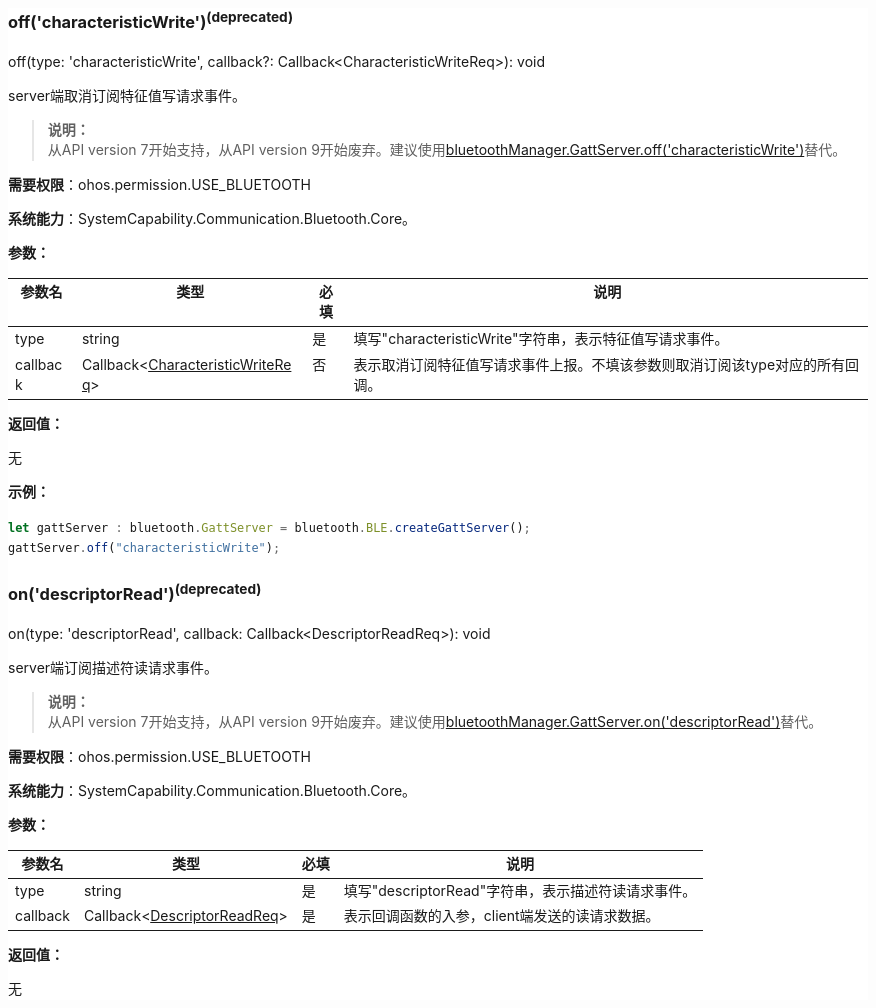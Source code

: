 
### off('characteristicWrite')<sup>(deprecated)</sup>

off(type: 'characteristicWrite', callback?: Callback&lt;CharacteristicWriteReq&gt;): void

server端取消订阅特征值写请求事件。

> **说明：**<br/>
> 从API version 7开始支持，从API version 9开始废弃。建议使用[bluetoothManager.GattServer.off('characteristicWrite')](js-apis-bluetoothManager.md#offcharacteristicwritedeprecated)替代。

**需要权限**：ohos.permission.USE_BLUETOOTH

**系统能力**：SystemCapability.Communication.Bluetooth.Core。

**参数：**

| 参数名      | 类型                                       | 必填   | 说明                                       |
| -------- | ---------------------------------------- | ---- | ---------------------------------------- |
| type     | string                                   | 是    | 填写"characteristicWrite"字符串，表示特征值写请求事件。   |
| callback | Callback&lt;[CharacteristicWriteReq](#characteristicwritereqdeprecated)&gt; | 否    | 表示取消订阅特征值写请求事件上报。不填该参数则取消订阅该type对应的所有回调。 |

**返回值：**

无

**示例：**

```js
let gattServer : bluetooth.GattServer = bluetooth.BLE.createGattServer();
gattServer.off("characteristicWrite");
```


### on('descriptorRead')<sup>(deprecated)</sup>

on(type: 'descriptorRead', callback: Callback&lt;DescriptorReadReq&gt;): void

server端订阅描述符读请求事件。

> **说明：**<br/>
> 从API version 7开始支持，从API version 9开始废弃。建议使用[bluetoothManager.GattServer.on('descriptorRead')](js-apis-bluetoothManager.md#ondescriptorreaddeprecated)替代。

**需要权限**：ohos.permission.USE_BLUETOOTH

**系统能力**：SystemCapability.Communication.Bluetooth.Core。

**参数：**

| 参数名      | 类型                                       | 必填   | 说明                                |
| -------- | ---------------------------------------- | ---- | --------------------------------- |
| type     | string                                   | 是    | 填写"descriptorRead"字符串，表示描述符读请求事件。 |
| callback | Callback&lt;[DescriptorReadReq](#descriptorreadreqdeprecated)&gt; | 是    | 表示回调函数的入参，client端发送的读请求数据。        |

**返回值：**

无
